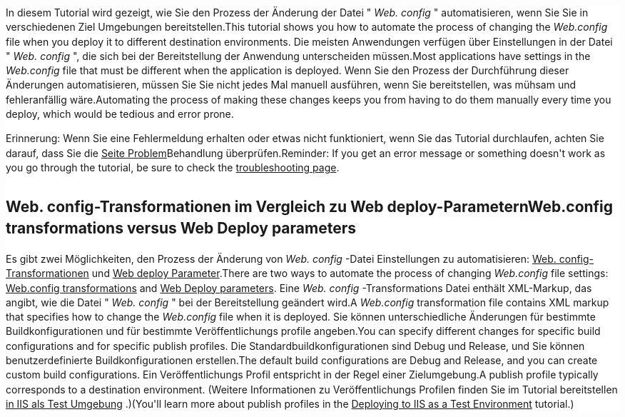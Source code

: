 <span data-ttu-id="1fe55-109">In diesem Tutorial wird gezeigt, wie Sie den Prozess der Änderung der Datei " *Web. config* " automatisieren, wenn Sie Sie in verschiedenen Ziel Umgebungen bereitstellen.</span><span class="sxs-lookup"><span data-stu-id="1fe55-109">This tutorial shows you how to automate the process of changing the *Web.config* file when you deploy it to different destination environments.</span></span> <span data-ttu-id="1fe55-110">Die meisten Anwendungen verfügen über Einstellungen in der Datei " *Web. config* ", die sich bei der Bereitstellung der Anwendung unterscheiden müssen.</span><span class="sxs-lookup"><span data-stu-id="1fe55-110">Most applications have settings in the *Web.config* file that must be different when the application is deployed.</span></span> <span data-ttu-id="1fe55-111">Wenn Sie den Prozess der Durchführung dieser Änderungen automatisieren, müssen Sie Sie nicht jedes Mal manuell ausführen, wenn Sie bereitstellen, was mühsam und fehleranfällig wäre.</span><span class="sxs-lookup"><span data-stu-id="1fe55-111">Automating the process of making these changes keeps you from having to do them manually every time you deploy, which would be tedious and error prone.</span></span>

<span data-ttu-id="1fe55-112">Erinnerung: Wenn Sie eine Fehlermeldung erhalten oder etwas nicht funktioniert, wenn Sie das Tutorial durchlaufen, achten Sie darauf, dass Sie die [Seite Problem](troubleshooting.md)Behandlung überprüfen.</span><span class="sxs-lookup"><span data-stu-id="1fe55-112">Reminder: If you get an error message or something doesn't work as you go through the tutorial, be sure to check the [troubleshooting page](troubleshooting.md).</span></span>

## <a name="webconfig-transformations-versus-web-deploy-parameters"></a><span data-ttu-id="1fe55-113">Web. config-Transformationen im Vergleich zu Web deploy-Parametern</span><span class="sxs-lookup"><span data-stu-id="1fe55-113">Web.config transformations versus Web Deploy parameters</span></span>

<span data-ttu-id="1fe55-114">Es gibt zwei Möglichkeiten, den Prozess der Änderung von *Web. config* -Datei Einstellungen zu automatisieren: [Web. config-Transformationen](https://msdn.microsoft.com/library/dd465326.aspx) und [Web deploy Parameter](https://msdn.microsoft.com/library/ff398068.aspx).</span><span class="sxs-lookup"><span data-stu-id="1fe55-114">There are two ways to automate the process of changing *Web.config* file settings: [Web.config transformations](https://msdn.microsoft.com/library/dd465326.aspx) and [Web Deploy parameters](https://msdn.microsoft.com/library/ff398068.aspx).</span></span> <span data-ttu-id="1fe55-115">Eine *Web. config* -Transformations Datei enthält XML-Markup, das angibt, wie die Datei " *Web. config* " bei der Bereitstellung geändert wird.</span><span class="sxs-lookup"><span data-stu-id="1fe55-115">A *Web.config* transformation file contains XML markup that specifies how to change the *Web.config* file when it is deployed.</span></span> <span data-ttu-id="1fe55-116">Sie können unterschiedliche Änderungen für bestimmte Buildkonfigurationen und für bestimmte Veröffentlichungs profile angeben.</span><span class="sxs-lookup"><span data-stu-id="1fe55-116">You can specify different changes for specific build configurations and for specific publish profiles.</span></span> <span data-ttu-id="1fe55-117">Die Standardbuildkonfigurationen sind Debug und Release, und Sie können benutzerdefinierte Buildkonfigurationen erstellen.</span><span class="sxs-lookup"><span data-stu-id="1fe55-117">The default build configurations are Debug and Release, and you can create custom build configurations.</span></span> <span data-ttu-id="1fe55-118">Ein Veröffentlichungs Profil entspricht in der Regel einer Zielumgebung.</span><span class="sxs-lookup"><span data-stu-id="1fe55-118">A publish profile typically corresponds to a destination environment.</span></span> <span data-ttu-id="1fe55-119">(Weitere Informationen zu Veröffentlichungs Profilen finden Sie im Tutorial bereitstellen [in IIS als Test Umgebung](deploying-to-iis.md) .)</span><span class="sxs-lookup"><span data-stu-id="1fe55-119">(You'll learn more about publish profiles in the [Deploying to IIS as a Test Environment](deploying-to-iis.md) tutorial.)</span></span>
